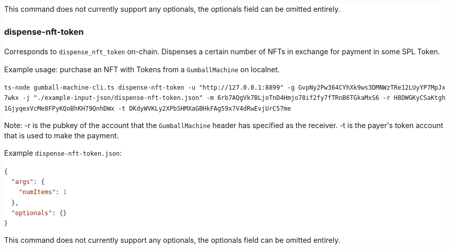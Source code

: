 This command does not currently support any optionals, the optionals field can be omitted entirely.

### dispense-nft-token

Corresponds to `dispense_nft_token` on-chain. Dispenses a certain number of NFTs in exchange for payment in some SPL Token.

Example usage: purchase an NFT with Tokens from a `GumballMachine` on localnet.

`ts-node gumball-machine-cli.ts dispense-nft-token -u "http://127.0.0.1:8899" -g GvpNy2Pw364CYhXk9ws3DMNWzTRe12LUyYP7MpJx7wkx -j "./example-input-json/dispense-nft-token.json" -m 6rb7AQgVk7BLjoTnD4Hmjo78if2fy7fTRnB6TGkaMxS6 -r H8DWGKyCSaKtgh1GjyqexVcMe8FPyKQoBhKH79QnhDWx -t DKdyWVKLy2XPbSHMXaGBHkFAg59x7V4dRwEvjUrC57me`

Note: -r is the pubkey of the account that the `GumballMachine` header has specified as the receiver. -t is the payer's token account that is used to make the payment.

Example `dispense-nft-token.json`:

```json
{
  "args": {
    "numItems": 1
  },
  "optionals": {}
}
```

This command does not currently support any optionals, the optionals field can be omitted entirely.
